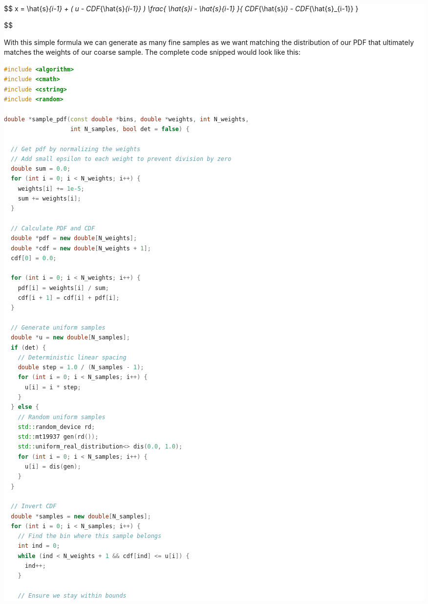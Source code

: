 
$$
x = \hat{s}_{i-1} + ( u - CDF_{\hat{s}_{i-1}} ) \frac{ \hat{s}_i - \hat{s}_{i-1} }{ CDF_{\hat{s}_i} - CDF_{\hat{s}_{i-1}} }

$$
   
With this simple formula we can generate as many fine samples as we want matching the distribution of our PDF that ultimately matches the weights of our coarse sample. The complete code snipped would look like this:   
   
```cpp
#include <algorithm>
#include <cmath>
#include <cstring>
#include <random>

double *sample_pdf(const double *bins, double *weights, int N_weights,
                   int N_samples, bool det = false) {

  // Get pdf by normalizing the weights
  // Add small epsilon to each weight to prevent division by zero
  double sum = 0.0;
  for (int i = 0; i < N_weights; i++) {
    weights[i] += 1e-5;
    sum += weights[i];
  }

  // Calculate PDF and CDF
  double *pdf = new double[N_weights];
  double *cdf = new double[N_weights + 1];
  cdf[0] = 0.0;

  for (int i = 0; i < N_weights; i++) {
    pdf[i] = weights[i] / sum;
    cdf[i + 1] = cdf[i] + pdf[i];
  }

  // Generate uniform samples
  double *u = new double[N_samples];
  if (det) {
    // Deterministic linear spacing
    double step = 1.0 / (N_samples - 1);
    for (int i = 0; i < N_samples; i++) {
      u[i] = i * step;
    }
  } else {
    // Random uniform samples
    std::random_device rd;
    std::mt19937 gen(rd());
    std::uniform_real_distribution<> dis(0.0, 1.0);
    for (int i = 0; i < N_samples; i++) {
      u[i] = dis(gen);
    }
  }

  // Invert CDF
  double *samples = new double[N_samples];
  for (int i = 0; i < N_samples; i++) {
    // Find the bin where this sample belongs
    int ind = 0;
    while (ind < N_weights + 1 && cdf[ind] <= u[i]) {
      ind++;
    }

    // Ensure we stay within bounds
```